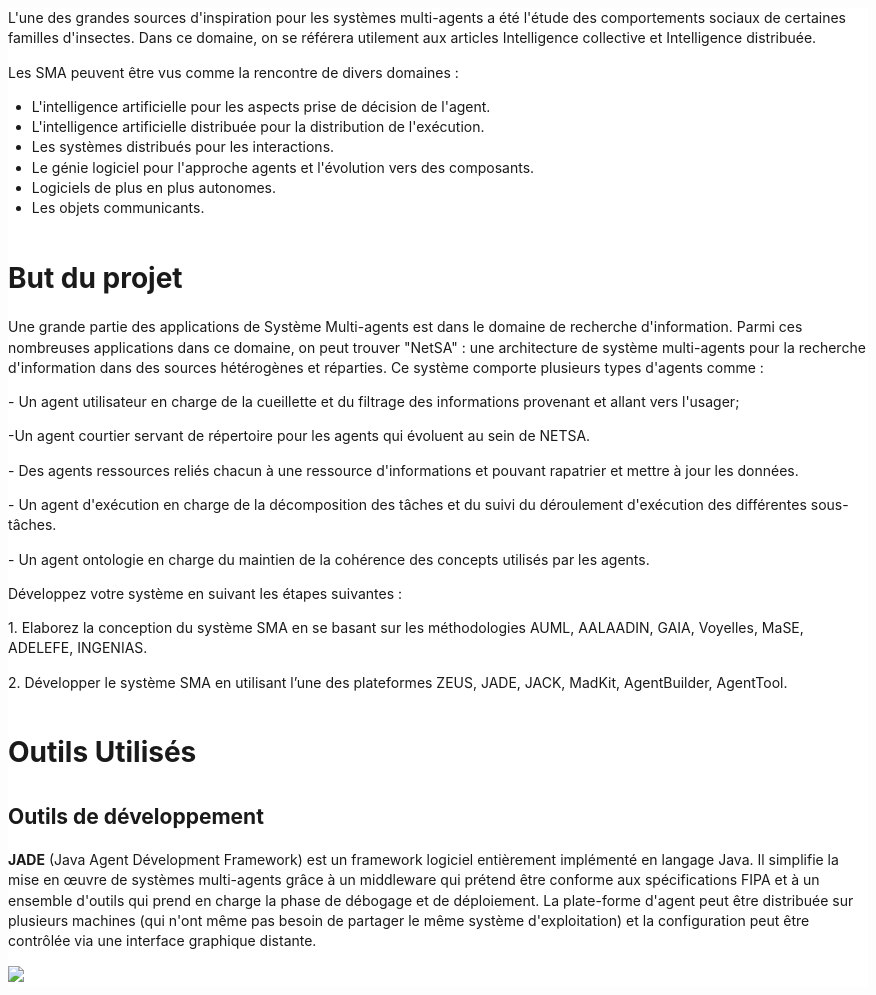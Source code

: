 L'une des grandes sources d'inspiration pour les systèmes multi-agents a été l'étude des comportements sociaux de certaines familles d'insectes. Dans ce domaine, on se référera utilement aux articles Intelligence collective et Intelligence distribuée.

Les SMA peuvent être vus comme la rencontre de divers domaines :

-   L'intelligence artificielle pour les aspects prise de décision de l'agent.
-   L'intelligence artificielle distribuée pour la distribution de l'exécution.
-   Les systèmes distribués pour les interactions.
-   Le génie logiciel pour l'approche agents et l'évolution vers des composants.
-   Logiciels de plus en plus autonomes.
-   Les objets communicants.

# But du projet

Une grande partie des applications de Système Multi-agents est dans le domaine de recherche d'information. Parmi ces nombreuses applications dans ce domaine, on peut trouver "NetSA" : une architecture de système multi-agents pour la recherche d'information dans des sources hétérogènes et réparties. Ce système comporte plusieurs types d'agents comme :

\- Un agent utilisateur en charge de la cueillette et du filtrage des informations provenant et allant vers l'usager;

\-Un agent courtier servant de répertoire pour les agents qui évoluent au sein de NETSA.

\- Des agents ressources reliés chacun à une ressource d'informations et pouvant rapatrier et mettre à jour les données.

\- Un agent d'exécution en charge de la décomposition des tâches et du suivi du déroulement d'exécution des différentes sous-tâches.

\- Un agent ontologie en charge du maintien de la cohérence des concepts utilisés par les agents.

Développez votre système en suivant les étapes suivantes :

1\. Elaborez la conception du système SMA en se basant sur les méthodologies AUML, AALAADIN, GAIA, Voyelles, MaSE, ADELEFE, INGENIAS.

2\. Développer le système SMA en utilisant l’une des plateformes ZEUS, JADE, JACK, MadKit, AgentBuilder, AgentTool.

# Outils Utilisés

## Outils de développement

**JADE** (Java Agent Dévelopment Framework) est un framework logiciel entièrement implémenté en langage Java. Il simplifie la mise en œuvre de systèmes multi-agents grâce à un middleware qui prétend être conforme aux spécifications FIPA et à un ensemble d'outils qui prend en charge la phase de débogage et de déploiement. La plate-forme d'agent peut être distribuée sur plusieurs machines (qui n'ont même pas besoin de partager le même système d'exploitation) et la configuration peut être contrôlée via une interface graphique distante.

![](media/101848ae62f2e6f32780ab94465de7ca.png)
